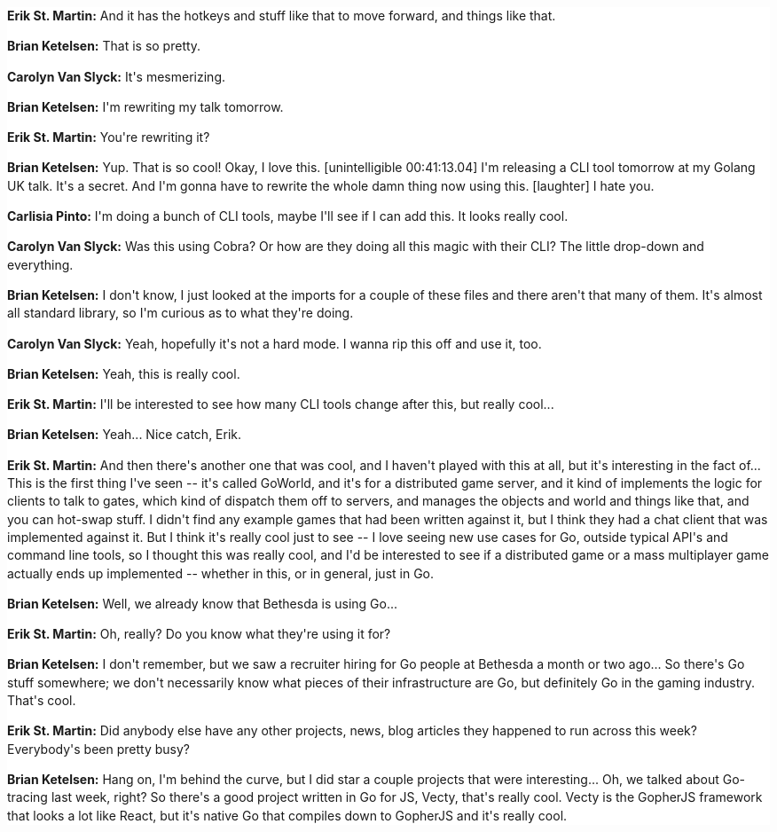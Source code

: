 **Erik St. Martin:** And it has the hotkeys and stuff like that to move forward, and things like that.

**Brian Ketelsen:** That is so pretty.

**Carolyn Van Slyck:** It's mesmerizing.

**Brian Ketelsen:** I'm rewriting my talk tomorrow.

**Erik St. Martin:** You're rewriting it?

**Brian Ketelsen:** Yup. That is so cool! Okay, I love this. \[unintelligible 00:41:13.04\] I'm releasing a CLI tool tomorrow at my Golang UK talk. It's a secret. And I'm gonna have to rewrite the whole damn thing now using this. \[laughter\] I hate you.

**Carlisia Pinto:** I'm doing a bunch of CLI tools, maybe I'll see if I can add this. It looks really cool.

**Carolyn Van Slyck:** Was this using Cobra? Or how are they doing all this magic with their CLI? The little drop-down and everything.

**Brian Ketelsen:** I don't know, I just looked at the imports for a couple of these files and there aren't that many of them. It's almost all standard library, so I'm curious as to what they're doing.

**Carolyn Van Slyck:** Yeah, hopefully it's not a hard mode. I wanna rip this off and use it, too.

**Brian Ketelsen:** Yeah, this is really cool.

**Erik St. Martin:** I'll be interested to see how many CLI tools change after this, but really cool...

**Brian Ketelsen:** Yeah... Nice catch, Erik.

**Erik St. Martin:** And then there's another one that was cool, and I haven't played with this at all, but it's interesting in the fact of... This is the first thing I've seen -- it's called GoWorld, and it's for a distributed game server, and it kind of implements the logic for clients to talk to gates, which kind of dispatch them off to servers, and manages the objects and world and things like that, and you can hot-swap stuff. I didn't find any example games that had been written against it, but I think they had a chat client that was implemented against it. But I think it's really cool just to see -- I love seeing new use cases for Go, outside typical API's and command line tools, so I thought this was really cool, and I'd be interested to see if a distributed game or a mass multiplayer game actually ends up implemented -- whether in this, or in general, just in Go.

**Brian Ketelsen:** Well, we already know that Bethesda is using Go...

**Erik St. Martin:** Oh, really? Do you know what they're using it for?

**Brian Ketelsen:** I don't remember, but we saw a recruiter hiring for Go people at Bethesda a month or two ago... So there's Go stuff somewhere; we don't necessarily know what pieces of their infrastructure are Go, but definitely Go in the gaming industry. That's cool.

**Erik St. Martin:** Did anybody else have any other projects, news, blog articles they happened to run across this week? Everybody's been pretty busy?

**Brian Ketelsen:** Hang on, I'm behind the curve, but I did star a couple projects that were interesting... Oh, we talked about Go-tracing last week, right? So there's a good project written in Go for JS, Vecty, that's really cool. Vecty is the GopherJS framework that looks a lot like React, but it's native Go that compiles down to GopherJS and it's really cool.
